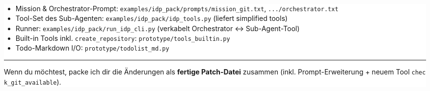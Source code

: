 * Mission & Orchestrator-Prompt: `examples/idp_pack/prompts/mission_git.txt`, `.../orchestrator.txt`
* Tool-Set des Sub-Agenten: `examples/idp_pack/idp_tools.py` (liefert simplified tools)
* Runner: `examples/idp_pack/run_idp_cli.py` (verkabelt Orchestrator ↔ Sub-Agent-Tool)
* Built-in Tools inkl. `create_repository`: `prototype/tools_builtin.py`
* Todo-Markdown I/O: `prototype/todolist_md.py`

---

Wenn du möchtest, packe ich dir die Änderungen als **fertige Patch-Datei** zusammen (inkl. Prompt-Erweiterung + neuem Tool `check_git_available`).
